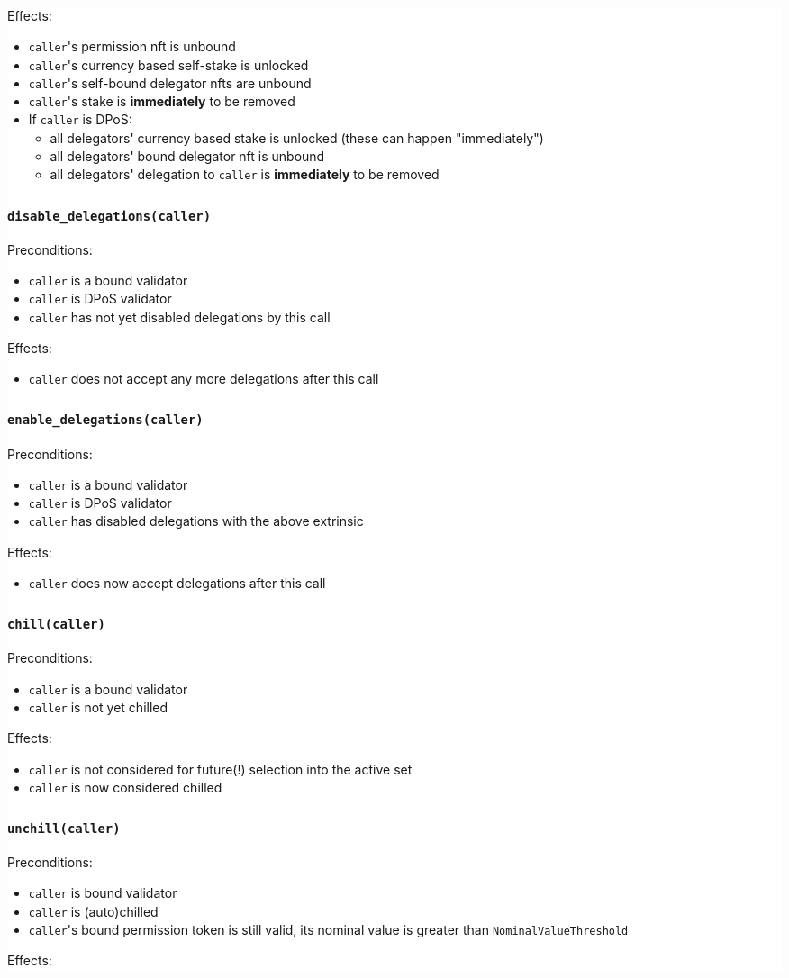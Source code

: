 Effects:

- `caller`'s permission nft is unbound
- `caller`'s currency based self-stake is unlocked
- `caller`'s self-bound delegator nfts are unbound
- `caller`'s stake is **immediately** to be removed
- If `caller` is DPoS:
  - all delegators' currency based stake is unlocked (these can happen "immediately")
  - all delegators' bound delegator nft is unbound
  - all delegators' delegation to `caller` is **immediately** to be removed

### `disable_delegations(caller)`

Preconditions:

- `caller` is a bound validator
- `caller` is DPoS validator
- `caller` has not yet disabled delegations by this call

Effects:

- `caller` does not accept any more delegations after this call

### `enable_delegations(caller)`

Preconditions:

- `caller` is a bound validator
- `caller` is DPoS validator
- `caller` has disabled delegations with the above extrinsic

Effects:

- `caller` does now accept delegations after this call

### `chill(caller)`

Preconditions:

- `caller` is a bound validator
- `caller` is not yet chilled

Effects:

- `caller` is not considered for future(!) selection into the active set
- `caller` is now considered chilled

### `unchill(caller)`

Preconditions:

- `caller` is bound validator
- `caller` is (auto)chilled
- `caller`'s bound permission token is still valid, its nominal value is greater than `NominalValueThreshold`

Effects:
